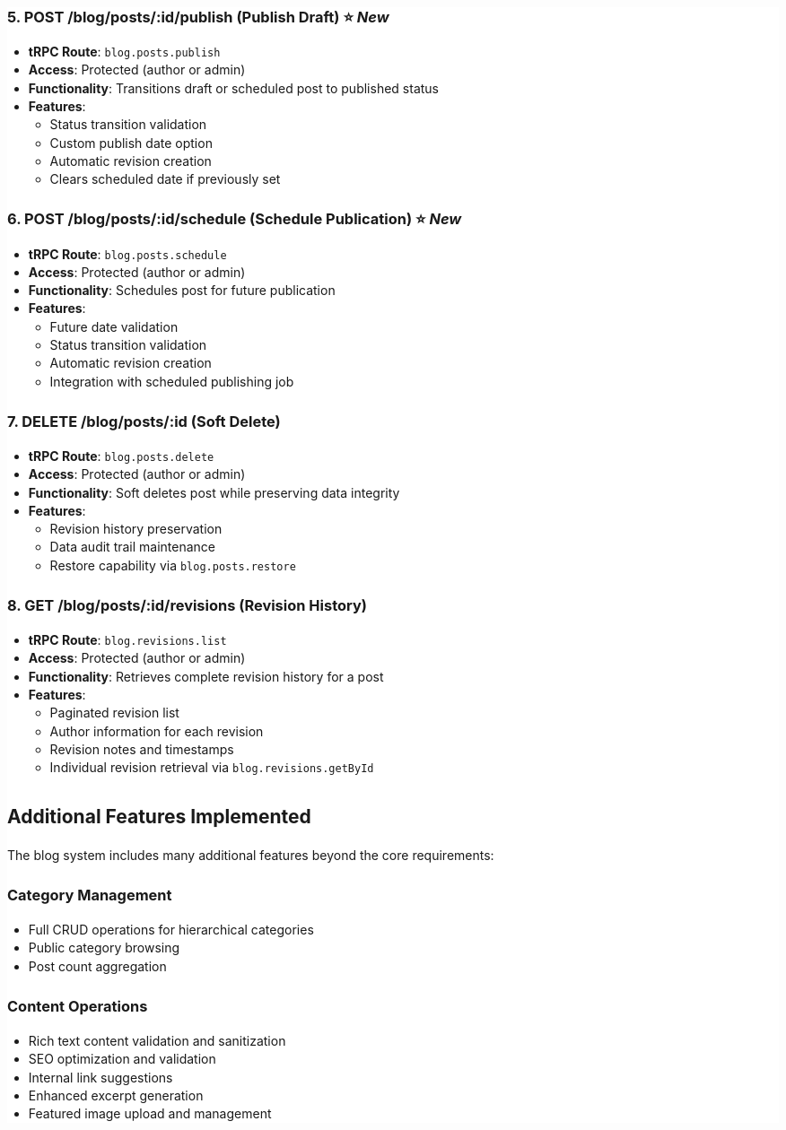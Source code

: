 ### 5. POST /blog/posts/:id/publish (Publish Draft) ⭐ *New*
- **tRPC Route**: `blog.posts.publish`
- **Access**: Protected (author or admin)
- **Functionality**: Transitions draft or scheduled post to published status
- **Features**:
  - Status transition validation
  - Custom publish date option
  - Automatic revision creation
  - Clears scheduled date if previously set

### 6. POST /blog/posts/:id/schedule (Schedule Publication) ⭐ *New*
- **tRPC Route**: `blog.posts.schedule`
- **Access**: Protected (author or admin)
- **Functionality**: Schedules post for future publication
- **Features**:
  - Future date validation
  - Status transition validation
  - Automatic revision creation
  - Integration with scheduled publishing job

### 7. DELETE /blog/posts/:id (Soft Delete)
- **tRPC Route**: `blog.posts.delete`
- **Access**: Protected (author or admin)
- **Functionality**: Soft deletes post while preserving data integrity
- **Features**:
  - Revision history preservation
  - Data audit trail maintenance
  - Restore capability via `blog.posts.restore`

### 8. GET /blog/posts/:id/revisions (Revision History)
- **tRPC Route**: `blog.revisions.list`
- **Access**: Protected (author or admin)
- **Functionality**: Retrieves complete revision history for a post
- **Features**:
  - Paginated revision list
  - Author information for each revision
  - Revision notes and timestamps
  - Individual revision retrieval via `blog.revisions.getById`

## Additional Features Implemented

The blog system includes many additional features beyond the core requirements:

### Category Management
- Full CRUD operations for hierarchical categories
- Public category browsing
- Post count aggregation

### Content Operations
- Rich text content validation and sanitization
- SEO optimization and validation
- Internal link suggestions
- Enhanced excerpt generation
- Featured image upload and management
